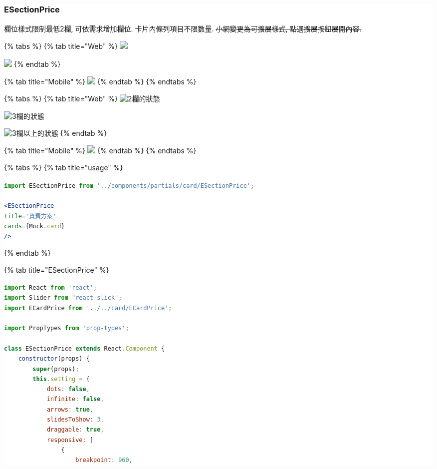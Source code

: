 

### ESectionPrice

欄位樣式限制最低2欄, 可依需求增加欄位. 卡片內條列項目不限數量. ~~小網變更為可擴展樣式, 點選擴展按鈕展開內容.~~

{% tabs %}
{% tab title="Web" %}
![](../.gitbook/assets/image%20%28266%29.png)

![](../.gitbook/assets/image%20%28126%29.png)
{% endtab %}

{% tab title="Mobile" %}
![](../.gitbook/assets/e-section-price_m.jpg)
{% endtab %}
{% endtabs %}

{% tabs %}
{% tab title="Web" %}
![2&#x6B04;&#x7684;&#x72C0;&#x614B;](../.gitbook/assets/e-section-price-2columns.jpg)

![3&#x6B04;&#x7684;&#x72C0;&#x614B;](../.gitbook/assets/e-section-price-3columns.jpg)

![3&#x6B04;&#x4EE5;&#x4E0A;&#x7684;&#x72C0;&#x614B;](../.gitbook/assets/e-section-price-4columns.jpg)
{% endtab %}

{% tab title="Mobile" %}
![](../.gitbook/assets/e-section-price_m%20%281%29.jpg)
{% endtab %}
{% endtabs %}



{% tabs %}
{% tab title="usage" %}
```jsx
import ESectionPrice from '../components/partials/card/ESectionPrice';

<ESectionPrice 
title='資費方案' 
cards={Mock.card} 
/>
```
{% endtab %}

{% tab title="ESectionPrice" %}
```jsx
import React from 'react';
import Slider from "react-slick";
import ECardPrice from '../../card/ECardPrice';

import PropTypes from 'prop-types';

class ESectionPrice extends React.Component {
    constructor(props) {
        super(props);
        this.setting = {
            dots: false,
            infinite: false,
            arrows: true,
            slidesToShow: 3,
            draggable: true,
            responsive: [
                {
                    breakpoint: 960,
```